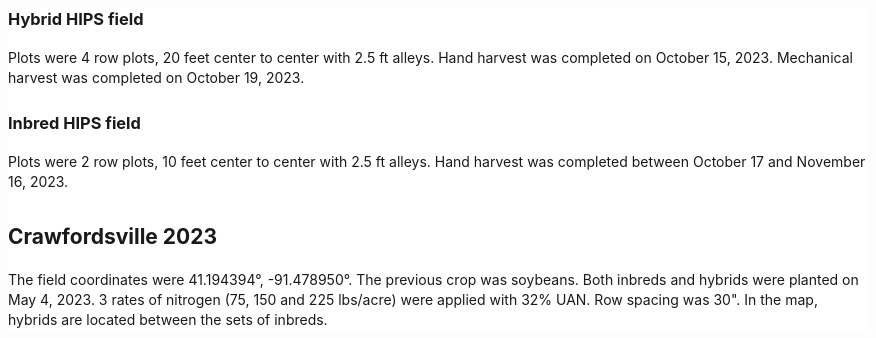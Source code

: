 ### Hybrid HIPS field

Plots were 4 row plots, 20 feet center to center with 2.5 ft alleys.
Hand harvest was completed on October 15, 2023. Mechanical harvest was
completed on October 19, 2023.

### Inbred HIPS field

Plots were 2 row plots, 10 feet center to center with 2.5 ft alleys.
Hand harvest was completed between October 17 and November 16, 2023.

## Crawfordsville 2023

The field coordinates were 41.194394°, -91.478950°. The previous crop
was soybeans. Both inbreds and hybrids were planted on May 4, 2023. 3
rates of nitrogen (75, 150 and 225 lbs/acre) were applied with 32% UAN.
Row spacing was 30". In the map, hybrids are located between the sets of
inbreds.

